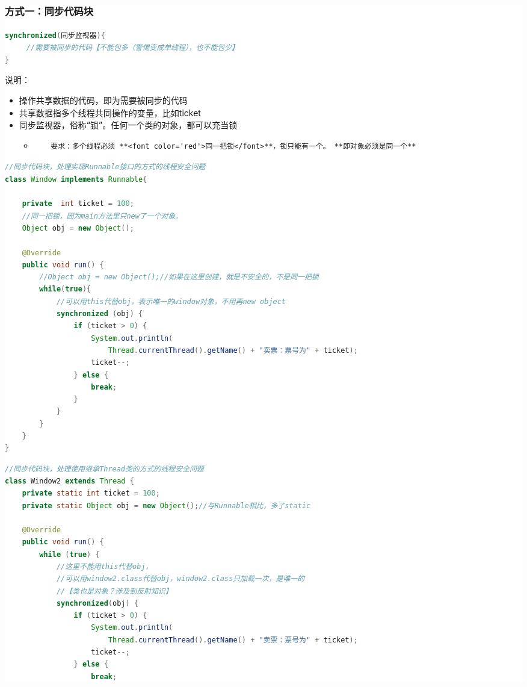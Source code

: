 







### 方式一：同步代码块

```java
synchronized(同步监视器){
     //需要被同步的代码【不能包多（警惕变成单线程），也不能包少】
}
```

说明：

- 操作共享数据的代码，即为需要被同步的代码
- 共享数据指多个线程共同操作的变量，比如ticket
- 同步监视器，俗称“锁”。任何一个类的对象，都可以充当锁
   *         要求：多个线程必须 **<font color='red'>同一把锁</font>**，锁只能有一个。 **即对象必须是同一个**

```java
//同步代码块，处理实现Runnable接口的方式的线程安全问题
class Window implements Runnable{

    private  int ticket = 100;
    //同一把锁，因为main方法里只new了一个对象。
    Object obj = new Object();
    
    @Override
    public void run() {
        //Object obj = new Object();//如果在这里创建，就是不安全的，不是同一把锁
        while(true){
            //可以用this代替obj，表示唯一的window对象，不用再new object
            synchronized (obj) {
                if (ticket > 0) {
                    System.out.println(
                        Thread.currentThread().getName() + "卖票：票号为" + ticket);
                    ticket--;
                } else {
                    break;
                }
            }
        }
    }
}
```



```java
//同步代码块，处理使用继承Thread类的方式的线程安全问题
class Window2 extends Thread {
    private static int ticket = 100;
    private static Object obj = new Object();//与Runnable相比，多了static

    @Override
    public void run() {
        while (true) {
            //这里不能用this代替obj，
            //可以用window2.class代替obj，window2.class只加载一次，是唯一的
            //【类也是对象？涉及到反射知识】
            synchronized(obj) {
                if (ticket > 0) {
                    System.out.println(
                        Thread.currentThread().getName() + "卖票：票号为" + ticket);
                    ticket--;
                } else {
                    break;
```
